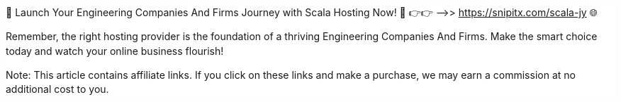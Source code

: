 🚀 Launch Your Engineering Companies And Firms Journey with Scala Hosting Now! 🌟
👉👉 -->> https://snipitx.com/scala-jy 🌐

Remember, the right hosting provider is the foundation of a thriving Engineering Companies And Firms. Make the smart choice today and watch your online business flourish!

Note: This article contains affiliate links. If you click on these links and make a purchase, we may earn a commission at no additional cost to you.